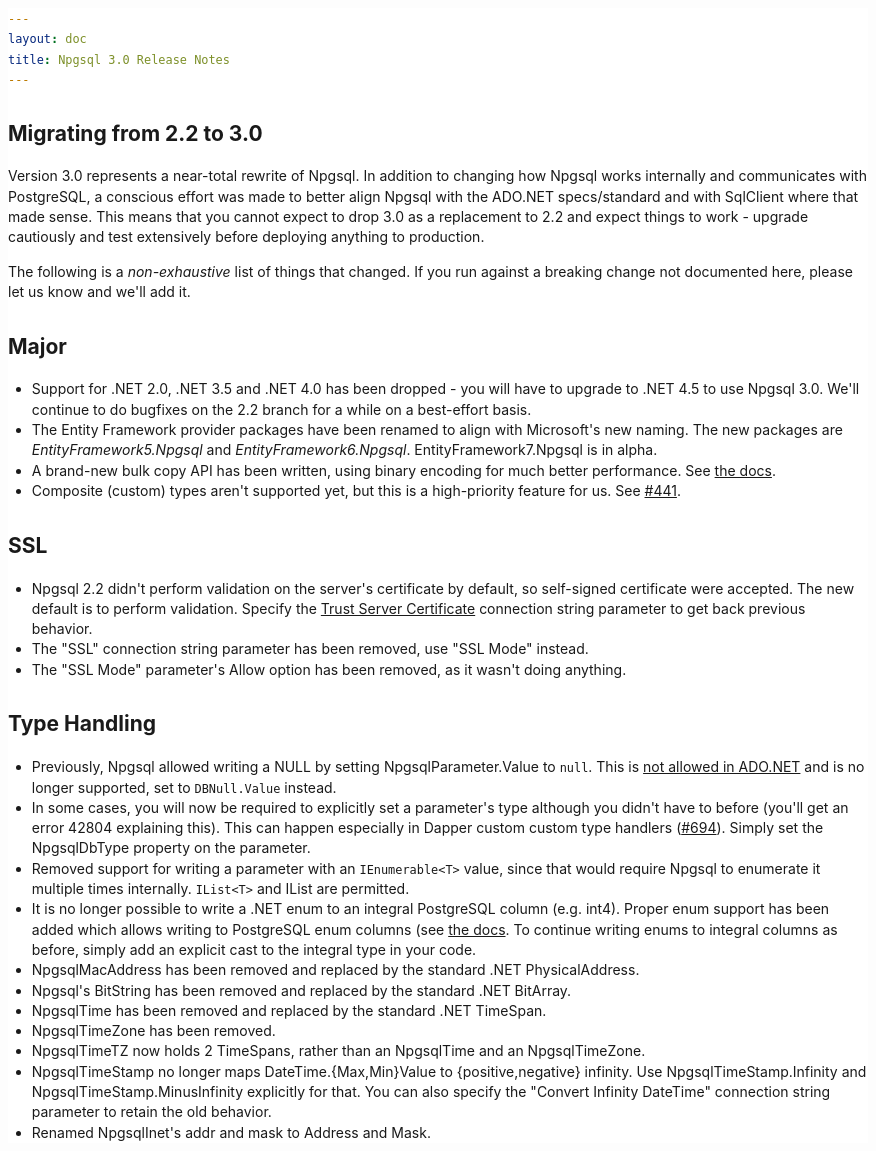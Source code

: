 ```yaml
---
layout: doc
title: Npgsql 3.0 Release Notes
---
```

## Migrating from 2.2 to 3.0

Version 3.0 represents a near-total rewrite of Npgsql. In addition to changing how Npgsql works internally and communicates with PostgreSQL, a conscious effort was made to better align Npgsql with the ADO.NET specs/standard and with SqlClient where that made sense. This means that you cannot expect to drop 3.0 as a replacement to 2.2 and expect things to work - upgrade cautiously and test extensively before deploying anything to production.

The following is a *non-exhaustive* list of things that changed. If you run against a breaking change not documented here, please let us know and we'll add it.

## Major

* Support for .NET 2.0, .NET 3.5 and .NET 4.0 has been dropped - you will have to upgrade to .NET 4.5 to use Npgsql 3.0. We'll continue to do bugfixes on the 2.2 branch for a while on a best-effort basis.
* The Entity Framework provider packages have been renamed to align with Microsoft's new naming. The new packages are *EntityFramework5.Npgsql* and *EntityFramework6.Npgsql*. EntityFramework7.Npgsql is in alpha.
* A brand-new bulk copy API has been written, using binary encoding for much better performance. See [the docs](../copy.md).
* Composite (custom) types aren't supported yet, but this is a high-priority feature for us. See [#441](https://github.com/npgsql/npgsql/issues/441).

## SSL

* Npgsql 2.2 didn't perform validation on the server's certificate by default, so self-signed certificate were accepted. The new default is to perform validation. Specify the [Trust Server Certificate](../connection-string-parameters.md#security-and-encryption) connection string parameter to get back previous behavior.
* The "SSL" connection string parameter has been removed, use "SSL Mode" instead.
* The "SSL Mode" parameter's Allow option has been removed, as it wasn't doing anything.

## Type Handling

* Previously, Npgsql allowed writing a NULL by setting NpgsqlParameter.Value to `null`. This is [not allowed in ADO.NET](https://msdn.microsoft.com/en-us/library/system.data.common.dbparameter.value%28v=vs.110%29.aspx) and is no longer supported, set to `DBNull.Value` instead.
* In some cases, you will now be required to explicitly set a parameter's type although you didn't have to before (you'll get an error 42804 explaining this). This can happen especially in Dapper custom custom type handlers ([#694](https://github.com/npgsql/npgsql/issues/694)).  Simply set the NpgsqlDbType property on the parameter.
* Removed support for writing a parameter with an `IEnumerable<T>` value, since that would require Npgsql to enumerate it multiple times internally. `IList<T>` and IList are permitted.
* It is no longer possible to write a .NET enum to an integral PostgreSQL column (e.g. int4). Proper enum support has been added which allows writing to PostgreSQL enum columns (see [the docs](https://www.npgsql.org/doc/enum.html). To continue writing enums to integral columns as before, simply add an explicit cast to the integral type in your code.
* NpgsqlMacAddress has been removed and replaced by the standard .NET PhysicalAddress.
* Npgsql's BitString has been removed and replaced by the standard .NET BitArray.
* NpgsqlTime has been removed and replaced by the standard .NET TimeSpan.
* NpgsqlTimeZone has been removed.
* NpgsqlTimeTZ now holds 2 TimeSpans, rather than an NpgsqlTime and an NpgsqlTimeZone.
* NpgsqlTimeStamp no longer maps DateTime.{Max,Min}Value to {positive,negative} infinity. Use NpgsqlTimeStamp.Infinity and NpgsqlTimeStamp.MinusInfinity explicitly for that. You can also specify the "Convert Infinity DateTime" connection string parameter to retain the old behavior.
* Renamed NpgsqlInet's addr and mask to Address and Mask.